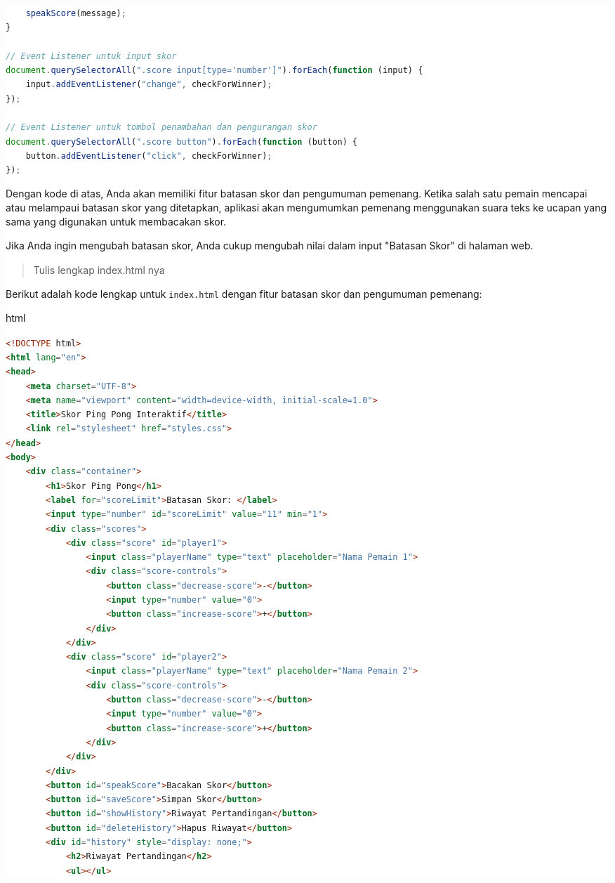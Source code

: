 ```javascript
    speakScore(message);
}

// Event Listener untuk input skor
document.querySelectorAll(".score input[type='number']").forEach(function (input) {
    input.addEventListener("change", checkForWinner);
});

// Event Listener untuk tombol penambahan dan pengurangan skor
document.querySelectorAll(".score button").forEach(function (button) {
    button.addEventListener("click", checkForWinner);
});
```

Dengan kode di atas, Anda akan memiliki fitur batasan skor dan pengumuman pemenang. Ketika salah satu pemain mencapai atau melampaui batasan skor yang ditetapkan, aplikasi akan mengumumkan pemenang menggunakan suara teks ke ucapan yang sama yang digunakan untuk membacakan skor.

Jika Anda ingin mengubah batasan skor, Anda cukup mengubah nilai dalam input "Batasan Skor" di halaman web.

> Tulis lengkap index.html nya

Berikut adalah kode lengkap untuk `index.html` dengan fitur batasan skor dan pengumuman pemenang:

html

```html
<!DOCTYPE html>
<html lang="en">
<head>
    <meta charset="UTF-8">
    <meta name="viewport" content="width=device-width, initial-scale=1.0">
    <title>Skor Ping Pong Interaktif</title>
    <link rel="stylesheet" href="styles.css">
</head>
<body>
    <div class="container">
        <h1>Skor Ping Pong</h1>
        <label for="scoreLimit">Batasan Skor: </label>
        <input type="number" id="scoreLimit" value="11" min="1">
        <div class="scores">
            <div class="score" id="player1">
                <input class="playerName" type="text" placeholder="Nama Pemain 1">
                <div class="score-controls">
                    <button class="decrease-score">-</button>
                    <input type="number" value="0">
                    <button class="increase-score">+</button>
                </div>
            </div>
            <div class="score" id="player2">
                <input class="playerName" type="text" placeholder="Nama Pemain 2">
                <div class="score-controls">
                    <button class="decrease-score">-</button>
                    <input type="number" value="0">
                    <button class="increase-score">+</button>
                </div>
            </div>
        </div>
        <button id="speakScore">Bacakan Skor</button>
        <button id="saveScore">Simpan Skor</button>
        <button id="showHistory">Riwayat Pertandingan</button>
        <button id="deleteHistory">Hapus Riwayat</button>
        <div id="history" style="display: none;">
            <h2>Riwayat Pertandingan</h2>
            <ul></ul>
```